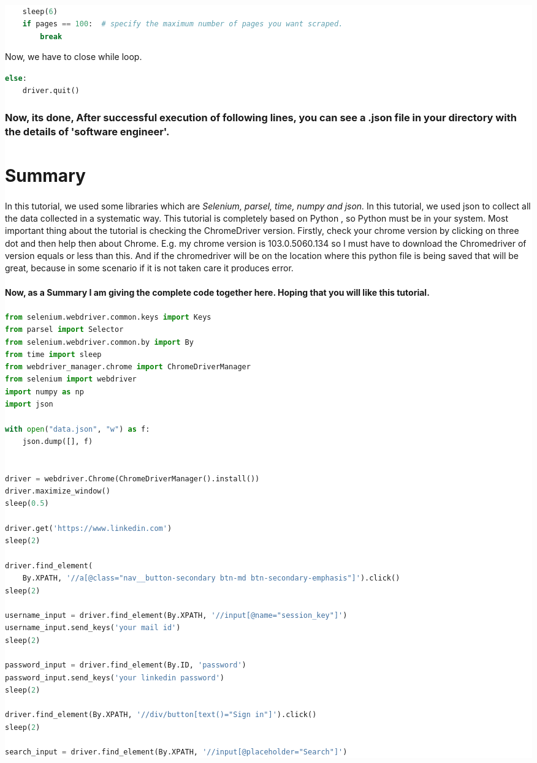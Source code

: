 ```python
    sleep(6)
    if pages == 100:  # specify the maximum number of pages you want scraped.
        break
```
Now, we have to close while loop.
```python
else:
    driver.quit()
```

### Now, its done, After successful execution of following lines, you can see a .json file in your directory with the details of 'software engineer'.  
  
# Summary
In this tutorial, we used some libraries which are _Selenium, parsel, time, numpy and json._ In this tutorial, we used json to collect all the data collected in a systematic way. This tutorial is completely based on Python , so Python must be in your system. Most important thing about the tutorial is checking the ChromeDriver version. Firstly, check your chrome version by clicking on three dot and then help then about Chrome. E.g. my chrome version is 103.0.5060.134 so I must have to download the Chromedriver of version equals or less than this. And if the chromedriver will be on the location where this python file is being saved that will be great, because in some scenario if it is not taken care it produces error.  
#### Now, as a Summary I am giving the complete code together here. Hoping that you will like this tutorial.
```python
from selenium.webdriver.common.keys import Keys
from parsel import Selector
from selenium.webdriver.common.by import By
from time import sleep
from webdriver_manager.chrome import ChromeDriverManager
from selenium import webdriver
import numpy as np
import json

with open("data.json", "w") as f:
    json.dump([], f)


driver = webdriver.Chrome(ChromeDriverManager().install())
driver.maximize_window()
sleep(0.5)

driver.get('https://www.linkedin.com')
sleep(2)

driver.find_element(
    By.XPATH, '//a[@class="nav__button-secondary btn-md btn-secondary-emphasis"]').click()
sleep(2)

username_input = driver.find_element(By.XPATH, '//input[@name="session_key"]')
username_input.send_keys('your mail id')
sleep(2)

password_input = driver.find_element(By.ID, 'password')
password_input.send_keys('your linkedin password')
sleep(2)

driver.find_element(By.XPATH, '//div/button[text()="Sign in"]').click()
sleep(2)

search_input = driver.find_element(By.XPATH, '//input[@placeholder="Search"]')
```